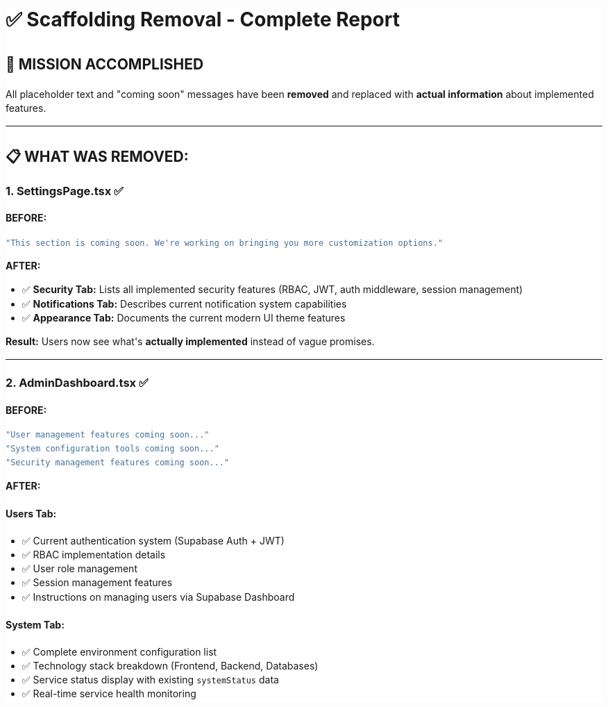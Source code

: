 # ✅ Scaffolding Removal - Complete Report

## 🎯 **MISSION ACCOMPLISHED**

All placeholder text and "coming soon" messages have been **removed** and replaced with **actual information** about implemented features.

---

## 📋 **WHAT WAS REMOVED:**

### **1. SettingsPage.tsx** ✅

**BEFORE:**
```typescript
"This section is coming soon. We're working on bringing you more customization options."
```

**AFTER:**
- ✅ **Security Tab:** Lists all implemented security features (RBAC, JWT, auth middleware, session management)
- ✅ **Notifications Tab:** Describes current notification system capabilities
- ✅ **Appearance Tab:** Documents the current modern UI theme features

**Result:** Users now see what's **actually implemented** instead of vague promises.

---

### **2. AdminDashboard.tsx** ✅

**BEFORE:**
```typescript
"User management features coming soon..."
"System configuration tools coming soon..."
"Security management features coming soon..."
```

**AFTER:**

#### **Users Tab:**
- ✅ Current authentication system (Supabase Auth + JWT)
- ✅ RBAC implementation details
- ✅ User role management
- ✅ Session management features
- ✅ Instructions on managing users via Supabase Dashboard

#### **System Tab:**
- ✅ Complete environment configuration list
- ✅ Technology stack breakdown (Frontend, Backend, Databases)
- ✅ Service status display with existing `systemStatus` data
- ✅ Real-time service health monitoring
